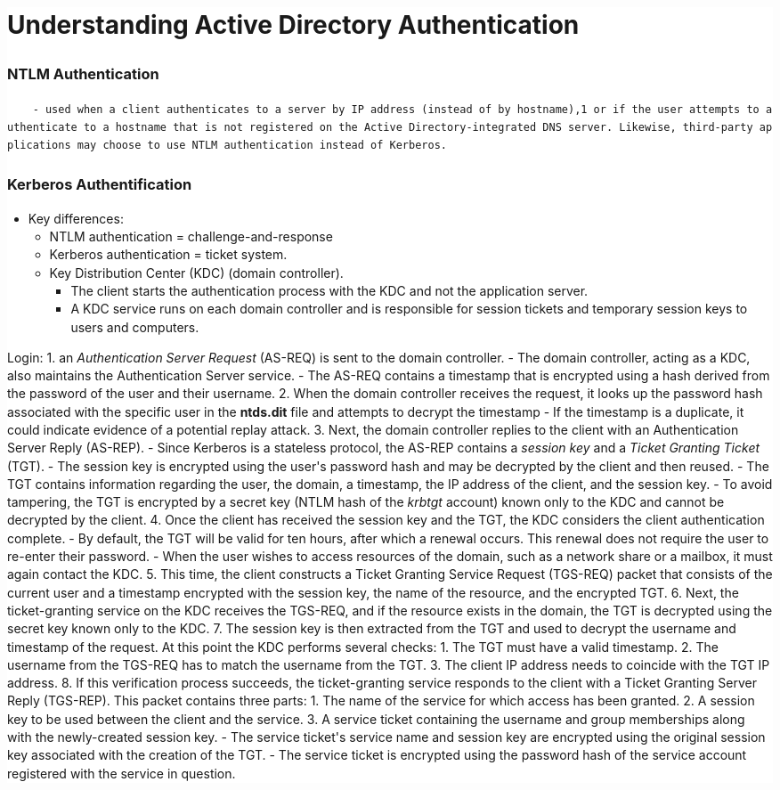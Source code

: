 # Understanding Active Directory Authentication

### NTLM Authentication
		- used when a client authenticates to a server by IP address (instead of by hostname),1 or if the user attempts to authenticate to a hostname that is not registered on the Active Directory-integrated DNS server. Likewise, third-party applications may choose to use NTLM authentication instead of Kerberos.

### Kerberos Authentification

- Key differences:
	- NTLM authentication = challenge-and-response 			
	- Kerberos authentication = ticket system.
	- Key Distribution Center (KDC) (domain controller).
		- The client starts the authentication process with the KDC and not the application server.
		- A KDC service runs on each domain controller and is responsible for session tickets and temporary session keys to users and computers.

Login:
	1. an *Authentication Server Request* (AS-REQ) is sent to the domain controller.
		- The domain controller, acting as a KDC, also maintains the Authentication Server service.
		- The AS-REQ contains a timestamp that is encrypted using a hash derived from the password of the user and their username.
	2. When the domain controller receives the request, it looks up the password hash associated with the specific user in the **ntds.dit** file and attempts to decrypt the timestamp
		- If the timestamp is a duplicate, it could indicate evidence of a potential replay attack.
	3. Next, the domain controller replies to the client with an Authentication Server Reply (AS-REP).
		- Since Kerberos is a stateless protocol, the AS-REP contains a *session key* and a *Ticket Granting Ticket* (TGT).
			- The session key is encrypted using the user's password hash and may be decrypted by the client and then reused.
			- The TGT contains information regarding the user, the domain, a timestamp, the IP address of the client, and the session key.
		- To avoid tampering, the TGT is encrypted by a secret key (NTLM hash of the *krbtgt* account) known only to the KDC and cannot be decrypted by the client.
	4. Once the client has received the session key and the TGT, the KDC considers the client authentication complete.
		- By default, the TGT will be valid for ten hours, after which a renewal occurs. This renewal does not require the user to re-enter their password.
		- When the user wishes to access resources of the domain, such as a network share or a mailbox, it must again contact the KDC.
	5. This time, the client constructs a Ticket Granting Service Request (TGS-REQ) packet that consists of the current user and a timestamp encrypted with the session key, the name of the resource, and the encrypted TGT.
	6. Next, the ticket-granting service on the KDC receives the TGS-REQ, and if the resource exists in the domain, the TGT is decrypted using the secret key known only to the KDC.
	7. The session key is then extracted from the TGT and used to decrypt the username and timestamp of the request. At this point the KDC performs several checks:
		1. The TGT must have a valid timestamp.
		2. The username from the TGS-REQ has to match the username from the TGT.
		3. The client IP address needs to coincide with the TGT IP address.
	8. If this verification process succeeds, the ticket-granting service responds to the client with a Ticket Granting Server Reply (TGS-REP). This packet contains three parts:
		1. The name of the service for which access has been granted.
		2. A session key to be used between the client and the service.
		3. A service ticket containing the username and group memberships along with the newly-created session key.
		- The service ticket's service name and session key are encrypted using the original session key associated with the creation of the TGT. 
		- The service ticket is encrypted using the password hash of the service account registered with the service in question.
